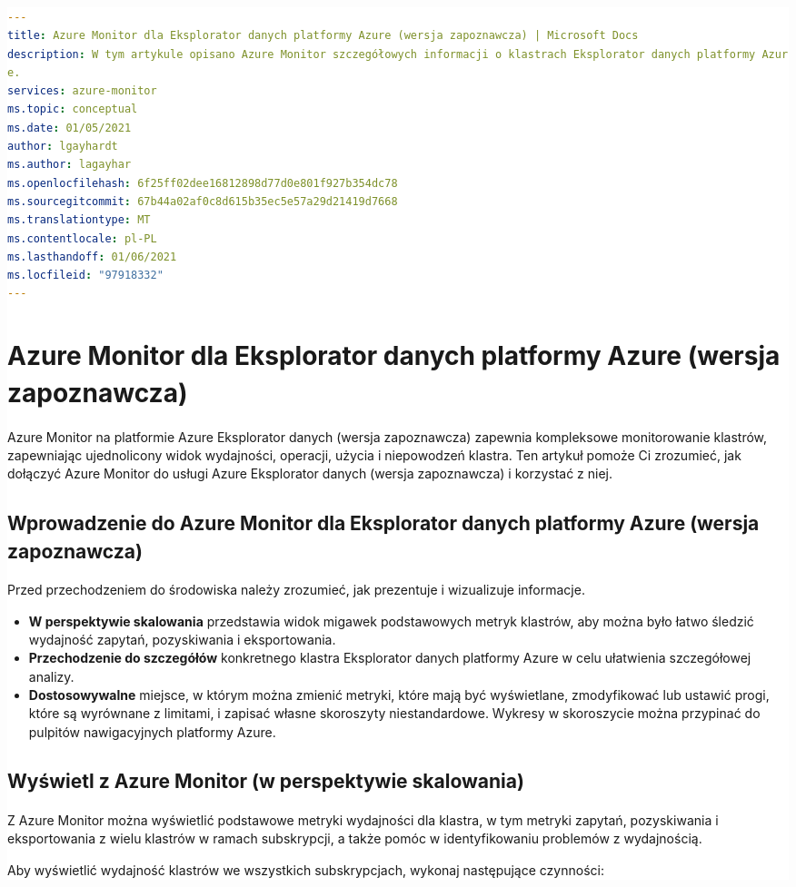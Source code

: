 ```yaml
---
title: Azure Monitor dla Eksplorator danych platformy Azure (wersja zapoznawcza) | Microsoft Docs
description: W tym artykule opisano Azure Monitor szczegółowych informacji o klastrach Eksplorator danych platformy Azure.
services: azure-monitor
ms.topic: conceptual
ms.date: 01/05/2021
author: lgayhardt
ms.author: lagayhar
ms.openlocfilehash: 6f25ff02dee16812898d77d0e801f927b354dc78
ms.sourcegitcommit: 67b44a02af0c8d615b35ec5e57a29d21419d7668
ms.translationtype: MT
ms.contentlocale: pl-PL
ms.lasthandoff: 01/06/2021
ms.locfileid: "97918332"
---
```

# <a name="azure-monitor-for-azure-data-explorer-preview"></a>Azure Monitor dla Eksplorator danych platformy Azure (wersja zapoznawcza)

Azure Monitor na platformie Azure Eksplorator danych (wersja zapoznawcza) zapewnia kompleksowe monitorowanie klastrów, zapewniając ujednolicony widok wydajności, operacji, użycia i niepowodzeń klastra.
Ten artykuł pomoże Ci zrozumieć, jak dołączyć Azure Monitor do usługi Azure Eksplorator danych (wersja zapoznawcza) i korzystać z niej.

## <a name="introduction-to-azure-monitor-for-azure-data-explorer-preview"></a>Wprowadzenie do Azure Monitor dla Eksplorator danych platformy Azure (wersja zapoznawcza)

Przed przechodzeniem do środowiska należy zrozumieć, jak prezentuje i wizualizuje informacje.
-    **W perspektywie skalowania** przedstawia widok migawek podstawowych metryk klastrów, aby można było łatwo śledzić wydajność zapytań, pozyskiwania i eksportowania.
-   **Przechodzenie do szczegółów** konkretnego klastra Eksplorator danych platformy Azure w celu ułatwienia szczegółowej analizy.
-    **Dostosowywalne** miejsce, w którym można zmienić metryki, które mają być wyświetlane, zmodyfikować lub ustawić progi, które są wyrównane z limitami, i zapisać własne skoroszyty niestandardowe. Wykresy w skoroszycie można przypinać do pulpitów nawigacyjnych platformy Azure.

## <a name="view-from-azure-monitor-at-scale-perspective"></a>Wyświetl z Azure Monitor (w perspektywie skalowania)

Z Azure Monitor można wyświetlić podstawowe metryki wydajności dla klastra, w tym metryki zapytań, pozyskiwania i eksportowania z wielu klastrów w ramach subskrypcji, a także pomóc w identyfikowaniu problemów z wydajnością.

Aby wyświetlić wydajność klastrów we wszystkich subskrypcjach, wykonaj następujące czynności:
